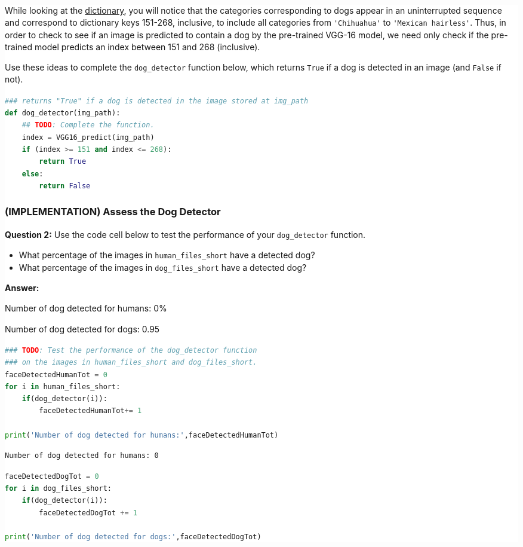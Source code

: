 While looking at the [dictionary](https://gist.github.com/yrevar/942d3a0ac09ec9e5eb3a), you will notice that the categories corresponding to dogs appear in an uninterrupted sequence and correspond to dictionary keys 151-268, inclusive, to include all categories from `'Chihuahua'` to `'Mexican hairless'`.  Thus, in order to check to see if an image is predicted to contain a dog by the pre-trained VGG-16 model, we need only check if the pre-trained model predicts an index between 151 and 268 (inclusive).

Use these ideas to complete the `dog_detector` function below, which returns `True` if a dog is detected in an image (and `False` if not).


```python
### returns "True" if a dog is detected in the image stored at img_path
def dog_detector(img_path):
    ## TODO: Complete the function.
    index = VGG16_predict(img_path)
    if (index >= 151 and index <= 268):
        return True
    else:
        return False
```

### (IMPLEMENTATION) Assess the Dog Detector

__Question 2:__ Use the code cell below to test the performance of your `dog_detector` function.  
- What percentage of the images in `human_files_short` have a detected dog?  
- What percentage of the images in `dog_files_short` have a detected dog?

__Answer:__ 

Number of dog detected for humans: 0%

Number of dog detected for dogs: 0.95




```python
### TODO: Test the performance of the dog_detector function
### on the images in human_files_short and dog_files_short.
faceDetectedHumanTot = 0
for i in human_files_short:
    if(dog_detector(i)):
        faceDetectedHumanTot+= 1

print('Number of dog detected for humans:',faceDetectedHumanTot)
```

    Number of dog detected for humans: 0
    


```python
faceDetectedDogTot = 0
for i in dog_files_short:
    if(dog_detector(i)):
        faceDetectedDogTot += 1

print('Number of dog detected for dogs:',faceDetectedDogTot)
```
